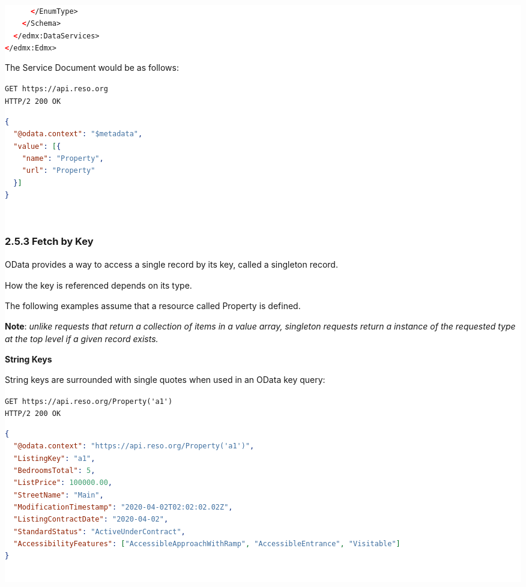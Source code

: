 ```xml
      </EnumType>
    </Schema>
  </edmx:DataServices>
</edmx:Edmx>
```

The Service Document would be as follows:
```
GET https://api.reso.org
HTTP/2 200 OK
```
```json
{
  "@odata.context": "$metadata",
  "value": [{
    "name": "Property",
    "url": "Property"
  }]
}
```

<br />

### 2.5.3 Fetch by Key
OData provides a way to access a single record by its key, called a singleton record.

How the key is referenced depends on its type.

The following examples assume that a resource called Property is defined.

**Note**: _unlike requests that return a collection of items in a value array, singleton requests return a instance of the requested type at the top level if a given record exists._

**String Keys**

String keys are surrounded with single quotes when used in an OData key query:
```
GET https://api.reso.org/Property('a1')
HTTP/2 200 OK
```
```json
{
  "@odata.context": "https://api.reso.org/Property('a1')",
  "ListingKey": "a1",
  "BedroomsTotal": 5,
  "ListPrice": 100000.00,
  "StreetName": "Main",
  "ModificationTimestamp": "2020-04-02T02:02:02.02Z",
  "ListingContractDate": "2020-04-02",
  "StandardStatus": "ActiveUnderContract",
  "AccessibilityFeatures": ["AccessibleApproachWithRamp", "AccessibleEntrance", "Visitable"]
}
```

<br />
